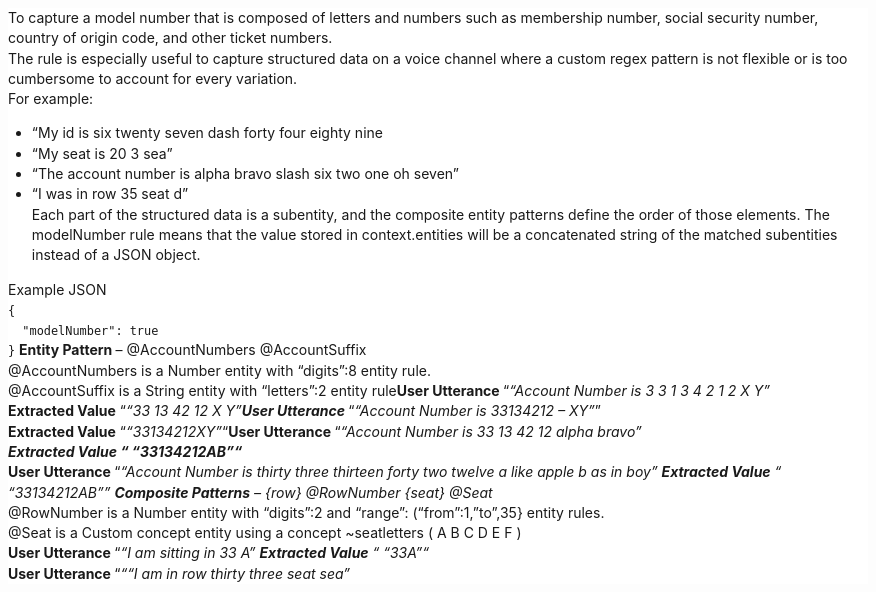    <td>To capture a model number that is composed of letters and numbers such as membership number, social security number, country of origin code, and other ticket numbers.
<br>
The rule is especially useful to capture structured data on a voice channel where a custom regex pattern is not flexible or is too cumbersome to account for every variation.
<br>
For example:
<ul>

<li>“My id is six twenty seven dash forty four eighty nine

<li>“My seat is 20 3 sea”

<li>“The account number is alpha bravo slash six two one oh seven”

<li>“I was in row 35 seat d”

<br>
Each part of the structured data is a subentity, and the composite entity patterns define the order of those elements. The modelNumber rule means that the value stored in context.entities will be a concatenated string of the matched subentities instead of a JSON object.
</li>
</ul>
   </td>
  </tr>
  <tr>
   <td colspan="3" >Example
   </td>
  </tr>
  <tr>
   <td colspan="2" >JSON
<br>
<code>{</code>
<br>
<code>  "modelNumber": true</code>
<br>
<code>}</code>
   </td>
   <td><strong>Entity Pattern </strong>– @AccountNumbers @AccountSuffix
<br>
@AccountNumbers is a Number entity with “digits”:8 entity rule.
<br>
@AccountSuffix is a String entity with “letters”:2 entity rule<strong>User Utterance </strong>“<em>“Account Number is 3 3 1 3 4 2 1 2 X Y”</em>
<br>
<strong>Extracted Value</strong> “<em>“33 13 42 12 X Y”<strong>User Utterance </strong></em>“<em>“Account Number is 33134212 – XY”</em>”
<br>
<strong>Extracted Value</strong> “<em>“33134212XY”</em>“<strong>User Utterance </strong>“<em>“Account Number is 33 13 42 12 alpha bravo”</em>
<br>
<strong><em>Extracted Value “ “33134212AB”“</em></strong>
<br>
<strong>User Utterance </strong>“<em>“Account Number is thirty three thirteen forty two twelve a like apple b as in boy”
<strong>Extracted Value</strong> “ “33134212AB””
<strong>Composite Patterns</strong> – {row} @RowNumber {seat} @Seat</em>
<br>
@RowNumber is a Number entity with “digits”:2 and “range”: (“from”:1,”to”,35} entity rules.
<br>
@Seat is a Custom concept entity using a concept ~seatletters ( A B C D E F )
<br>
<strong>User Utterance </strong>“<em>“I am sitting in 33 A”
<strong>Extracted Value</strong> “ “33A”“</em>
<br>
<strong>User Utterance </strong>“<em>““I am in row thirty three seat sea”